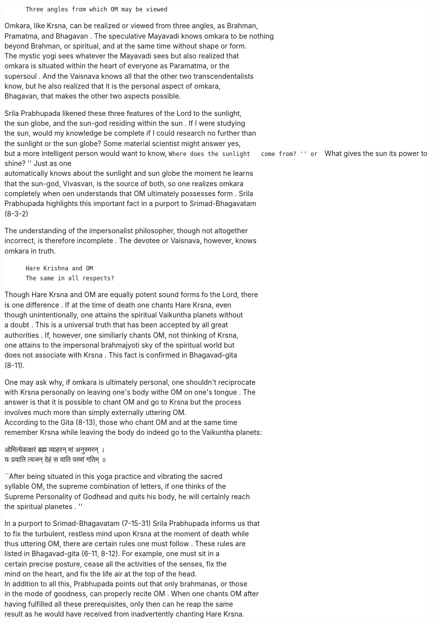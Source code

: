          Three angles from which OM may be viewed  
            
Omkara, like Krsna, can be realized or viewed from three angles, as Brahman,  
Pramatma, and Bhagavan .  The speculative Mayavadi knows omkara to be nothing  
beyond Brahman, or spiritual, and at the same time without shape or form.  
The mystic yogi sees whatever the Mayavadi sees but also realized that  
omkara is situated within the heart of everyone as Paramatma, or the  
supersoul .  And the Vaisnava knows all that the other two transcendentalists  
know, but he also realized that it is the personal aspect of omkara,  
Bhagavan, that makes the other two aspects possible.  
  
Srila Prabhupada likened these three features of the Lord to the sunlight,  
the sun globe, and the sun-god residing within the sun .  If I were studying  
the sun, would my knowledge be complete if I could research no further than  
the sunlight or the sun globe?  Some material scientist might answer yes,  
but a more intelligent person would want to know,  ``Where does the sunlight  
come from? '' or  ``What gives the sun its power to shine? ''  Just as one  
automatically knows about the sunlight and sun globe the moment he learns  
that the sun-god, Vivasvan, is the source of both, so one realizes omkara  
completely when oen understands that OM ultimately possesses form .  Srila  
Prabhupada highlights this important fact in a purport to Srimad-Bhagavatam  
(8-3-2)  
  
The understanding of the impersonalist philosopher, though not altogether  
incorrect, is therefore incomplete .  The devotee or Vaisnava, however, knows  
omkara in truth.  
  
          Hare Krishna and OM  
          The same in all respects?  
            
Though Hare Krsna and OM are equally potent sound forms fo the Lord, there  
is one difference .  If at the time of death one chants Hare Krsna, even  
though unintentionally, one attains the spiritual Vaikuntha planets without  
a doubt .  This is a universal truth that has been accepted by all great  
authorities .  If, however, one similiarly chants OM, not thinking of Krsna,  
one attains to the impersonal brahmajyoti sky of the spiritual world but  
does not associate with Krsna .  This fact is confirmed in Bhagavad-gita  
(8-11).  
  
One may ask why, if omkara is ultimately personal, one shouldn't reciprocate  
with Krsna personally on leaving one's body withe OM on one's tongue .  The  
answer is that it is possible to chant OM and go to Krsna but the process  
involves much more than simply externally uttering OM.  
According to the Gita (8-13), those who chant OM and at the same time  
remember Krsna while leaving the body do indeed go to the Vaikuntha planets:    
  
ओमित्येकाक्षरं ब्रह्म व्याहरन् मां अनुस्मरन् ।  
यः प्रयाति त्यजन् देहं स याति परमां गतिम् ॥  
  
  
 ``After being situated in this yoga practice and vibrating the sacred  
syllable OM, the supreme combination of letters, if one thinks of the  
Supreme Personality of Godhead and quits his body, he will certainly reach  
the spiritual planetes . ''  
  
In a purport to Srimad-Bhagavatam (7-15-31) Srila Prabhupada informs us that  
to fix the turbulent, restless mind upon Krsna at the moment of death while  
thus uttering OM, there are certain rules one must follow .  These rules are  
listed in Bhagavad-gita (6-11, 8-12).  For example, one must sit in a  
certain precise posture, cease all the activities of the senses, fix the  
mind on the heart, and fix the life air at the top of the head.  
In addition to all this, Prabhupada points out that only brahmanas, or those  
in the mode of goodness, can properly recite OM .  When one chants OM after  
having fulfilled all these prerequisites, only then can he reap the same  
result as he would have received from inadvertently chanting Hare Krsna.  
  
